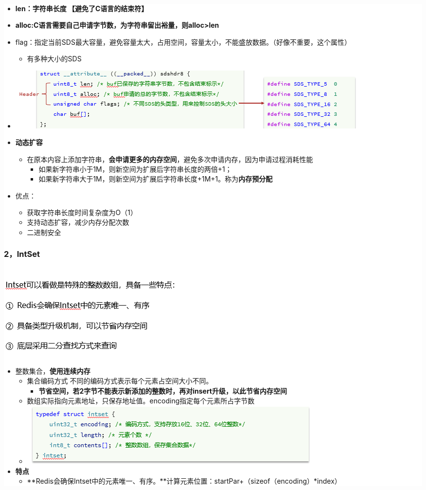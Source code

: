   - **len：字符串长度 【避免了C语言的结束符】**

  - **alloc:C语言需要自己申请字节数，为字符串留出裕量，则alloc>len**

  - flag：指定当前SDS最大容量，避免容量太大，占用空间，容量太小，不能盛放数据。（好像不重要，这个属性）
    - 有多种大小的SDS

  - ![image-20220512133245014](redis.assets/image-20220512133245014.png)

- **动态扩容**
  - 在原本内容上添加字符串，**会申请更多的内存空间**，避免多次申请内存，因为申请过程消耗性能
    - 如果新字符串小于1M，则新空间为扩展后字符串长度的两倍+1；
    - 如果新字符串大于1M，则新空间为扩展后字符串长度+1M+1。称为**内存预分配**
- 优点：

  - 获取字符串长度时间复杂度为O（1）
  - 支持动态扩容，减少内存分配次数
  - 二进制安全

### 2，IntSet

![image-20220512205915006](redis.assets/image-20220512205915006.png)

- 整数集合，**使用连续内存**
  - 集合编码方式 不同的编码方式表示每个元素占空间大小不同。
    - **节省空间，若2字节不能表示新添加的整数时，再对insert升级，以此节省内存空间**
  - 数组实际指向元素地址，只保存地址值。encoding指定每个元素所占字节数
  - ![image-20220512171109952](redis.assets/image-20220512171109952.png)
- **特点**
  - **Redis会确保Intset中的元素唯一、有序。**计算元素位置：startPar+（sizeof（encoding）*index）